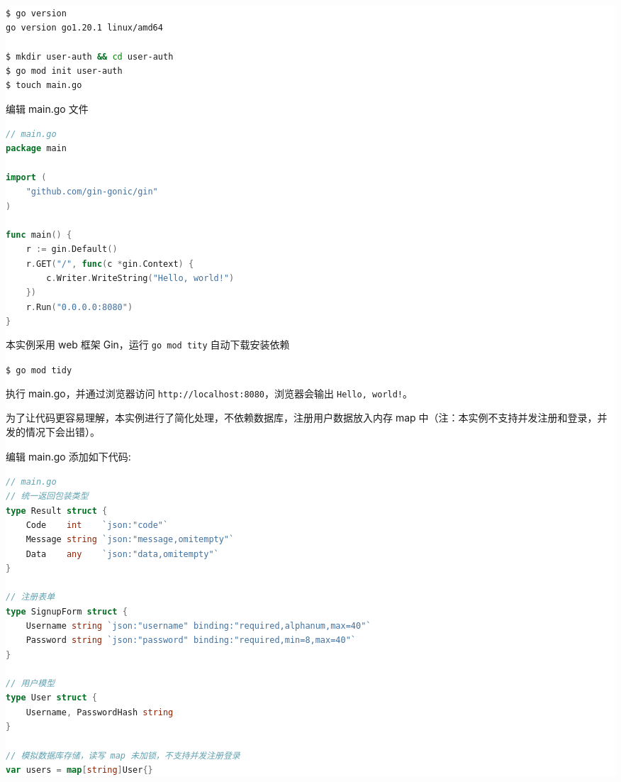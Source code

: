 ```bash
$ go version
go version go1.20.1 linux/amd64

$ mkdir user-auth && cd user-auth
$ go mod init user-auth
$ touch main.go
```

编辑 main.go 文件

```go
// main.go
package main

import (
	"github.com/gin-gonic/gin"
)

func main() {
	r := gin.Default()
	r.GET("/", func(c *gin.Context) {
		c.Writer.WriteString("Hello, world!")
	})
	r.Run("0.0.0.0:8080")
}
```

本实例采用 web 框架 Gin，运行 `go mod tity` 自动下载安装依赖
```bash
$ go mod tidy
```

执行 main.go，并通过浏览器访问 `http://localhost:8080`，浏览器会输出 `Hello, world!`。

为了让代码更容易理解，本实例进行了简化处理，不依赖数据库，注册用户数据放入内存 map 中（注：本实例不支持并发注册和登录，并发的情况下会出错）。

编辑 main.go 添加如下代码:

```go
// main.go
// 统一返回包装类型
type Result struct {
	Code    int    `json:"code"`
	Message string `json:"message,omitempty"`
	Data    any    `json:"data,omitempty"`
}

// 注册表单
type SignupForm struct {
	Username string `json:"username" binding:"required,alphanum,max=40"`
	Password string `json:"password" binding:"required,min=8,max=40"`
}

// 用户模型
type User struct {
	Username, PasswordHash string
}

// 模拟数据库存储，读写 map 未加锁，不支持并发注册登录
var users = map[string]User{}
```
